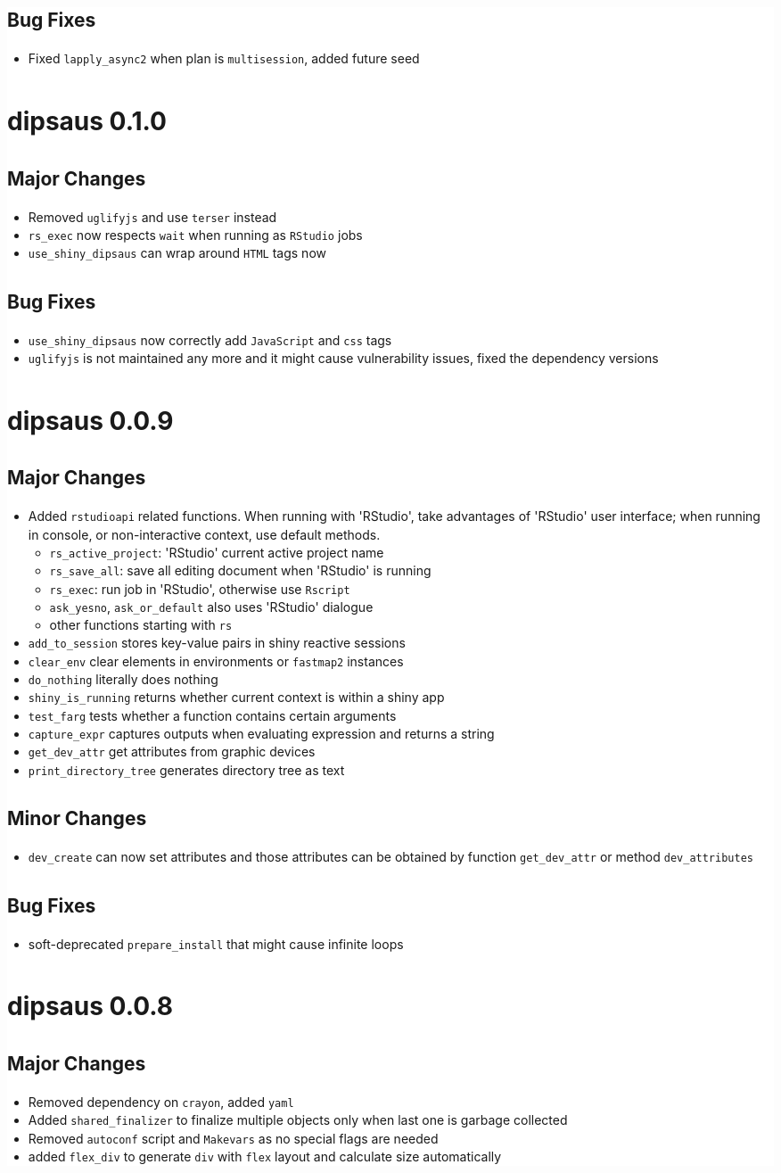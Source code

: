 ## Bug Fixes
* Fixed `lapply_async2` when plan is `multisession`, added future seed

dipsaus 0.1.0
=======

## Major Changes
* Removed `uglifyjs` and use `terser` instead
* `rs_exec` now respects `wait` when running as `RStudio` jobs
* `use_shiny_dipsaus` can wrap around `HTML` tags now

## Bug Fixes
* `use_shiny_dipsaus` now correctly add `JavaScript` and `css` tags
* `uglifyjs` is not maintained any more and it might cause vulnerability issues, fixed the dependency versions

dipsaus 0.0.9
=======

## Major Changes
* Added `rstudioapi` related functions. When running with 'RStudio', take advantages of 'RStudio' user interface; when running in console, or non-interactive context, use default methods.
  + `rs_active_project`: 'RStudio' current active project name
  + `rs_save_all`: save all editing document when 'RStudio' is running
  + `rs_exec`: run job in 'RStudio', otherwise use `Rscript`
  + `ask_yesno`, `ask_or_default` also uses 'RStudio' dialogue
  + other functions starting with `rs`
* `add_to_session` stores key-value pairs in shiny reactive sessions
* `clear_env` clear elements in environments or `fastmap2` instances
* `do_nothing` literally does nothing
* `shiny_is_running` returns whether current context is within a shiny app
* `test_farg` tests whether a function contains certain arguments
* `capture_expr` captures outputs when evaluating expression and returns a string
* `get_dev_attr` get attributes from graphic devices
* `print_directory_tree` generates directory tree as text

## Minor Changes
* `dev_create` can now set attributes and those attributes can be obtained by function `get_dev_attr` or method `dev_attributes`

## Bug Fixes
* soft-deprecated `prepare_install` that might cause infinite loops


dipsaus 0.0.8
=======

## Major Changes
* Removed dependency on `crayon`, added `yaml`
* Added `shared_finalizer` to finalize multiple objects only when last one is garbage collected
* Removed `autoconf` script and `Makevars` as no special flags are needed
* added `flex_div` to generate `div` with `flex` layout and calculate size automatically
